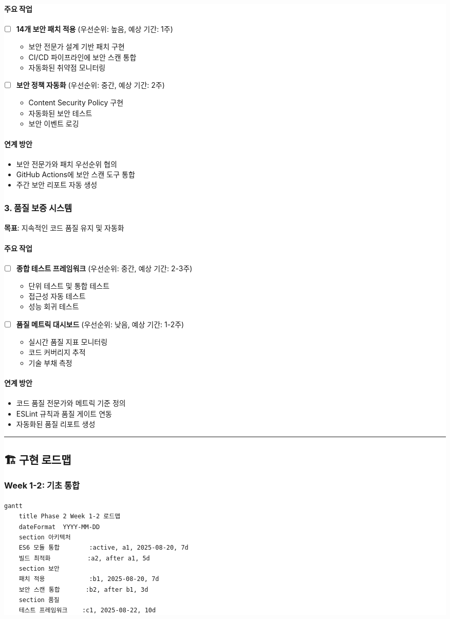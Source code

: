 #### 주요 작업  
- [ ] **14개 보안 패치 적용** (우선순위: 높음, 예상 기간: 1주)
  - 보안 전문가 설계 기반 패치 구현
  - CI/CD 파이프라인에 보안 스캔 통합
  - 자동화된 취약점 모니터링

- [ ] **보안 정책 자동화** (우선순위: 중간, 예상 기간: 2주)
  - Content Security Policy 구현
  - 자동화된 보안 테스트
  - 보안 이벤트 로깅

#### 연계 방안
- 보안 전문가와 패치 우선순위 협의
- GitHub Actions에 보안 스캔 도구 통합
- 주간 보안 리포트 자동 생성

### 3. 품질 보증 시스템
**목표**: 지속적인 코드 품질 유지 및 자동화

#### 주요 작업
- [ ] **종합 테스트 프레임워크** (우선순위: 중간, 예상 기간: 2-3주)
  - 단위 테스트 및 통합 테스트
  - 접근성 자동 테스트
  - 성능 회귀 테스트

- [ ] **품질 메트릭 대시보드** (우선순위: 낮음, 예상 기간: 1-2주)
  - 실시간 품질 지표 모니터링
  - 코드 커버리지 추적
  - 기술 부채 측정

#### 연계 방안
- 코드 품질 전문가와 메트릭 기준 정의
- ESLint 규칙과 품질 게이트 연동
- 자동화된 품질 리포트 생성

---

## 🏗️ 구현 로드맵

### Week 1-2: 기초 통합
```mermaid
gantt
    title Phase 2 Week 1-2 로드맵
    dateFormat  YYYY-MM-DD
    section 아키텍처
    ES6 모듈 통합        :active, a1, 2025-08-20, 7d
    빌드 최적화          :a2, after a1, 5d
    section 보안
    패치 적용            :b1, 2025-08-20, 7d
    보안 스캔 통합       :b2, after b1, 3d
    section 품질
    테스트 프레임워크    :c1, 2025-08-22, 10d
```

